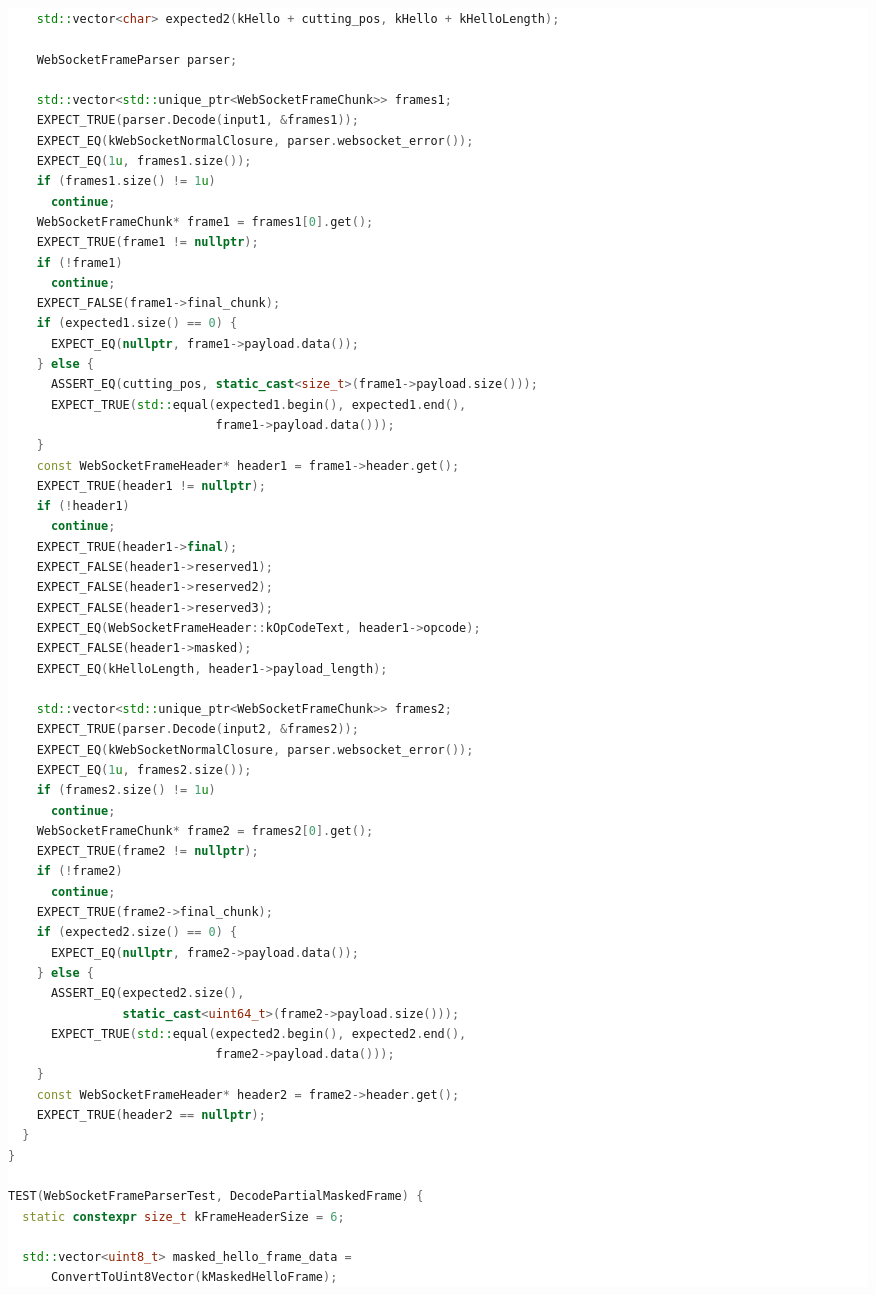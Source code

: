 ```cpp
    std::vector<char> expected2(kHello + cutting_pos, kHello + kHelloLength);

    WebSocketFrameParser parser;

    std::vector<std::unique_ptr<WebSocketFrameChunk>> frames1;
    EXPECT_TRUE(parser.Decode(input1, &frames1));
    EXPECT_EQ(kWebSocketNormalClosure, parser.websocket_error());
    EXPECT_EQ(1u, frames1.size());
    if (frames1.size() != 1u)
      continue;
    WebSocketFrameChunk* frame1 = frames1[0].get();
    EXPECT_TRUE(frame1 != nullptr);
    if (!frame1)
      continue;
    EXPECT_FALSE(frame1->final_chunk);
    if (expected1.size() == 0) {
      EXPECT_EQ(nullptr, frame1->payload.data());
    } else {
      ASSERT_EQ(cutting_pos, static_cast<size_t>(frame1->payload.size()));
      EXPECT_TRUE(std::equal(expected1.begin(), expected1.end(),
                             frame1->payload.data()));
    }
    const WebSocketFrameHeader* header1 = frame1->header.get();
    EXPECT_TRUE(header1 != nullptr);
    if (!header1)
      continue;
    EXPECT_TRUE(header1->final);
    EXPECT_FALSE(header1->reserved1);
    EXPECT_FALSE(header1->reserved2);
    EXPECT_FALSE(header1->reserved3);
    EXPECT_EQ(WebSocketFrameHeader::kOpCodeText, header1->opcode);
    EXPECT_FALSE(header1->masked);
    EXPECT_EQ(kHelloLength, header1->payload_length);

    std::vector<std::unique_ptr<WebSocketFrameChunk>> frames2;
    EXPECT_TRUE(parser.Decode(input2, &frames2));
    EXPECT_EQ(kWebSocketNormalClosure, parser.websocket_error());
    EXPECT_EQ(1u, frames2.size());
    if (frames2.size() != 1u)
      continue;
    WebSocketFrameChunk* frame2 = frames2[0].get();
    EXPECT_TRUE(frame2 != nullptr);
    if (!frame2)
      continue;
    EXPECT_TRUE(frame2->final_chunk);
    if (expected2.size() == 0) {
      EXPECT_EQ(nullptr, frame2->payload.data());
    } else {
      ASSERT_EQ(expected2.size(),
                static_cast<uint64_t>(frame2->payload.size()));
      EXPECT_TRUE(std::equal(expected2.begin(), expected2.end(),
                             frame2->payload.data()));
    }
    const WebSocketFrameHeader* header2 = frame2->header.get();
    EXPECT_TRUE(header2 == nullptr);
  }
}

TEST(WebSocketFrameParserTest, DecodePartialMaskedFrame) {
  static constexpr size_t kFrameHeaderSize = 6;

  std::vector<uint8_t> masked_hello_frame_data =
      ConvertToUint8Vector(kMaskedHelloFrame);
```